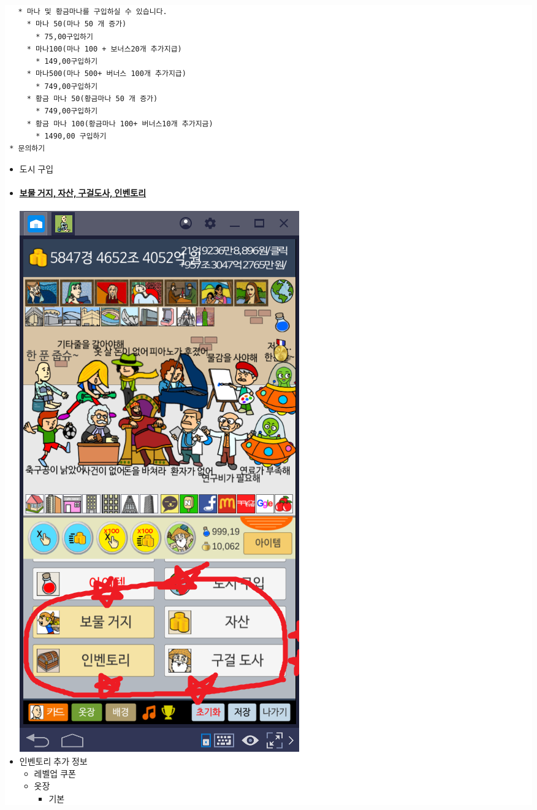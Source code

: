        * 마나 및 황금마나를 구입하실 수 있습니다.
         * 마나 50(마나 50 개 증가)
           * 75,00구입하기
         * 마나100(마나 100 + 보너스20개 추가지급)
           * 149,00구입하기
         * 마나500(마나 500+ 버너스 100개 추가지급)
           * 749,00구입하기
         * 황금 마나 50(황금마나 50 개 증가)
           * 749,00구입하기
         * 황금 마나 100(황금마나 100+ 버너스10개 추가지금)
           * 1490,00 구입하기
     * 문의하기
   * 도시 구입
   * <strong><h4><a href="현승\역기획서.md">보물 거지, 자산, 구걸도사, 인벤토리</a></h4></strong>
   <img src="현승\Data\메인페이지_보물거지,자산,인벤토리,구걸도사.png"></img>
   * 인벤토리 추가 정보
     * 레벨업 쿠폰
     * 옷장
       * 기본
